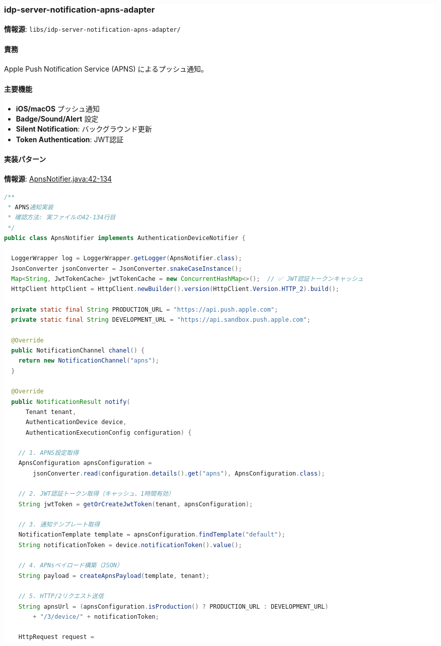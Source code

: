 ### idp-server-notification-apns-adapter

**情報源**: `libs/idp-server-notification-apns-adapter/`

#### 責務

Apple Push Notification Service (APNS) によるプッシュ通知。

#### 主要機能

- **iOS/macOS** プッシュ通知
- **Badge/Sound/Alert** 設定
- **Silent Notification**: バックグラウンド更新
- **Token Authentication**: JWT認証

#### 実装パターン

**情報源**: [ApnsNotifier.java:42-134](../../libs/idp-server-notification-apns-adapter/src/main/java/org/idp/server/notification/push/apns/ApnsNotifier.java#L42-L134)

```java
/**
 * APNS通知実装
 * 確認方法: 実ファイルの42-134行目
 */
public class ApnsNotifier implements AuthenticationDeviceNotifier {

  LoggerWrapper log = LoggerWrapper.getLogger(ApnsNotifier.class);
  JsonConverter jsonConverter = JsonConverter.snakeCaseInstance();
  Map<String, JwtTokenCache> jwtTokenCache = new ConcurrentHashMap<>();  // ✅ JWT認証トークンキャッシュ
  HttpClient httpClient = HttpClient.newBuilder().version(HttpClient.Version.HTTP_2).build();

  private static final String PRODUCTION_URL = "https://api.push.apple.com";
  private static final String DEVELOPMENT_URL = "https://api.sandbox.push.apple.com";

  @Override
  public NotificationChannel chanel() {
    return new NotificationChannel("apns");
  }

  @Override
  public NotificationResult notify(
      Tenant tenant,
      AuthenticationDevice device,
      AuthenticationExecutionConfig configuration) {

    // 1. APNS設定取得
    ApnsConfiguration apnsConfiguration =
        jsonConverter.read(configuration.details().get("apns"), ApnsConfiguration.class);

    // 2. JWT認証トークン取得（キャッシュ、1時間有効）
    String jwtToken = getOrCreateJwtToken(tenant, apnsConfiguration);

    // 3. 通知テンプレート取得
    NotificationTemplate template = apnsConfiguration.findTemplate("default");
    String notificationToken = device.notificationToken().value();

    // 4. APNsペイロード構築（JSON）
    String payload = createApnsPayload(template, tenant);

    // 5. HTTP/2リクエスト送信
    String apnsUrl = (apnsConfiguration.isProduction() ? PRODUCTION_URL : DEVELOPMENT_URL)
        + "/3/device/" + notificationToken;

    HttpRequest request =
```